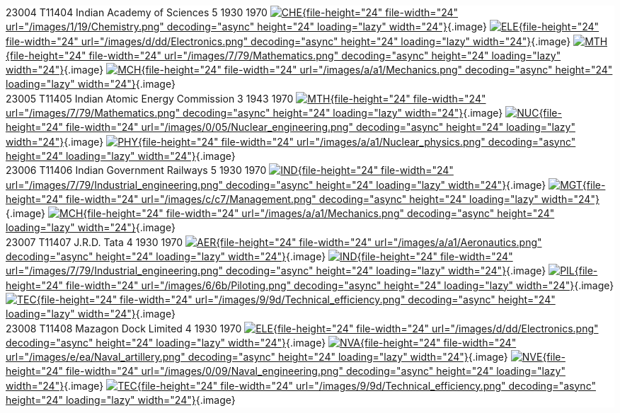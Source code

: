   23004             T11404       Indian Academy of Sciences                    5       1930         1970       [![CHE](/images/1/19/Chemistry.png){file-height="24" file-width="24" url="/images/1/19/Chemistry.png" decoding="async" height="24" loading="lazy" width="24"}](/wiki/File:Chemistry.png "CHE"){.image}                                             [![ELE](/images/d/dd/Electronics.png){file-height="24" file-width="24" url="/images/d/dd/Electronics.png" decoding="async" height="24" loading="lazy" width="24"}](/wiki/File:Electronics.png "ELE"){.image}                                       [![MTH](/images/7/79/Mathematics.png){file-height="24" file-width="24" url="/images/7/79/Mathematics.png" decoding="async" height="24" loading="lazy" width="24"}](/wiki/File:Mathematics.png "MTH"){.image}                                       [![MCH](/images/a/a1/Mechanics.png){file-height="24" file-width="24" url="/images/a/a1/Mechanics.png" decoding="async" height="24" loading="lazy" width="24"}](/wiki/File:Mechanics.png "MCH"){.image}                                             
  23005             T11405       Indian Atomic Energy Commission               3       1943         1970       [![MTH](/images/7/79/Mathematics.png){file-height="24" file-width="24" url="/images/7/79/Mathematics.png" decoding="async" height="24" loading="lazy" width="24"}](/wiki/File:Mathematics.png "MTH"){.image}                                       [![NUC](/images/0/05/Nuclear_engineering.png){file-height="24" file-width="24" url="/images/0/05/Nuclear_engineering.png" decoding="async" height="24" loading="lazy" width="24"}](/wiki/File:Nuclear_engineering.png "NUC"){.image}               [![PHY](/images/a/a1/Nuclear_physics.png){file-height="24" file-width="24" url="/images/a/a1/Nuclear_physics.png" decoding="async" height="24" loading="lazy" width="24"}](/wiki/File:Nuclear_physics.png "PHY"){.image}                                                                                                                                                                                                                                                                              
  23006             T11406       Indian Government Railways                    5       1930         1970       [![IND](/images/7/79/Industrial_engineering.png){file-height="24" file-width="24" url="/images/7/79/Industrial_engineering.png" decoding="async" height="24" loading="lazy" width="24"}](/wiki/File:Industrial_engineering.png "IND"){.image}      [![MGT](/images/c/c7/Management.png){file-height="24" file-width="24" url="/images/c/c7/Management.png" decoding="async" height="24" loading="lazy" width="24"}](/wiki/File:Management.png "MGT"){.image}                                          [![MCH](/images/a/a1/Mechanics.png){file-height="24" file-width="24" url="/images/a/a1/Mechanics.png" decoding="async" height="24" loading="lazy" width="24"}](/wiki/File:Mechanics.png "MCH"){.image}                                                                                                                                                                                                                                                                                                
  23007             T11407       J.R.D. Tata                                   4       1930         1970       [![AER](/images/a/a1/Aeronautics.png){file-height="24" file-width="24" url="/images/a/a1/Aeronautics.png" decoding="async" height="24" loading="lazy" width="24"}](/wiki/File:Aeronautics.png "AER"){.image}                                       [![IND](/images/7/79/Industrial_engineering.png){file-height="24" file-width="24" url="/images/7/79/Industrial_engineering.png" decoding="async" height="24" loading="lazy" width="24"}](/wiki/File:Industrial_engineering.png "IND"){.image}      [![PIL](/images/6/6b/Piloting.png){file-height="24" file-width="24" url="/images/6/6b/Piloting.png" decoding="async" height="24" loading="lazy" width="24"}](/wiki/File:Piloting.png "PIL"){.image}                                                [![TEC](/images/9/9d/Technical_efficiency.png){file-height="24" file-width="24" url="/images/9/9d/Technical_efficiency.png" decoding="async" height="24" loading="lazy" width="24"}](/wiki/File:Technical_efficiency.png "TEC"){.image}            
  23008             T11408       Mazagon Dock Limited                          4       1930         1970       [![ELE](/images/d/dd/Electronics.png){file-height="24" file-width="24" url="/images/d/dd/Electronics.png" decoding="async" height="24" loading="lazy" width="24"}](/wiki/File:Electronics.png "ELE"){.image}                                       [![NVA](/images/e/ea/Naval_artillery.png){file-height="24" file-width="24" url="/images/e/ea/Naval_artillery.png" decoding="async" height="24" loading="lazy" width="24"}](/wiki/File:Naval_artillery.png "NVA"){.image}                           [![NVE](/images/0/09/Naval_engineering.png){file-height="24" file-width="24" url="/images/0/09/Naval_engineering.png" decoding="async" height="24" loading="lazy" width="24"}](/wiki/File:Naval_engineering.png "NVE"){.image}                     [![TEC](/images/9/9d/Technical_efficiency.png){file-height="24" file-width="24" url="/images/9/9d/Technical_efficiency.png" decoding="async" height="24" loading="lazy" width="24"}](/wiki/File:Technical_efficiency.png "TEC"){.image}            